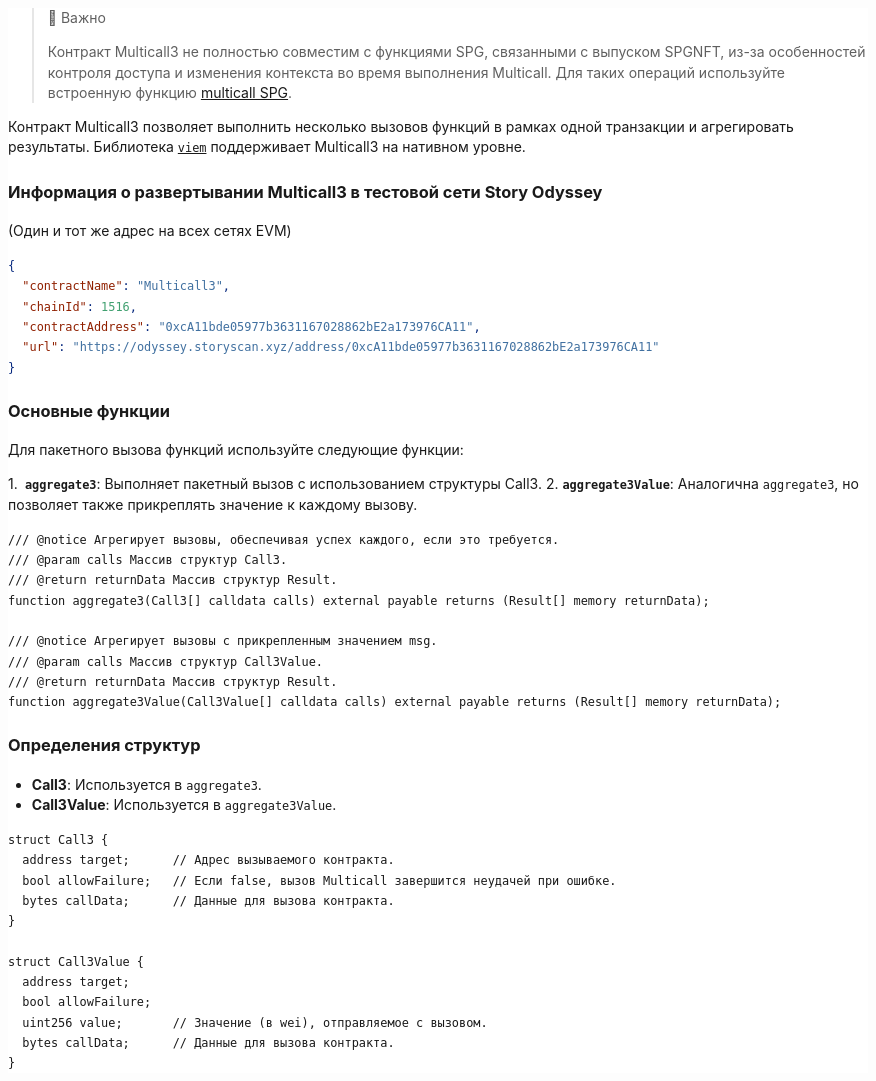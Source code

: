 > 🚧 Важно
>
> Контракт Multicall3 не полностью совместим с функциями SPG, связанными с выпуском SPGNFT, из-за особенностей контроля доступа и изменения контекста во время выполнения Multicall. Для таких операций используйте встроенную функцию [multicall SPG](https://docs.story.foundation/docs/batch-spg-function-calls#1-batch-spg-function-calls-via-built-in-multicall-function).

Контракт Multicall3 позволяет выполнить несколько вызовов функций в рамках одной транзакции и агрегировать результаты. Библиотека [`viem`](https://viem.sh/docs/contract/multicall#multicall) поддерживает Multicall3 на нативном уровне.

### Информация о развертывании Multicall3 в тестовой сети Story Odyssey

(Один и тот же адрес на всех сетях EVM)

```json
{
  "contractName": "Multicall3",
  "chainId": 1516,
  "contractAddress": "0xcA11bde05977b3631167028862bE2a173976CA11",
  "url": "https://odyssey.storyscan.xyz/address/0xcA11bde05977b3631167028862bE2a173976CA11"
}
```

### Основные функции

Для пакетного вызова функций используйте следующие функции:

1.**` aggregate3`**: Выполняет пакетный вызов с использованием структуры Call3.
2. **`aggregate3Value`**: Аналогична `aggregate3`, но позволяет также прикреплять значение к каждому вызову.

```solidity
/// @notice Агрегирует вызовы, обеспечивая успех каждого, если это требуется.
/// @param calls Массив структур Call3.
/// @return returnData Массив структур Result.
function aggregate3(Call3[] calldata calls) external payable returns (Result[] memory returnData);

/// @notice Агрегирует вызовы с прикрепленным значением msg.
/// @param calls Массив структур Call3Value.
/// @return returnData Массив структур Result.
function aggregate3Value(Call3Value[] calldata calls) external payable returns (Result[] memory returnData);
```

### Определения структур


* **Call3**: Используется в `aggregate3`.
* **Call3Value**: Используется в `aggregate3Value`.

```solidity
struct Call3 {
  address target;      // Адрес вызываемого контракта.
  bool allowFailure;   // Если false, вызов Multicall завершится неудачей при ошибке.
  bytes callData;      // Данные для вызова контракта.
}

struct Call3Value {
  address target;
  bool allowFailure;
  uint256 value;       // Значение (в wei), отправляемое с вызовом.
  bytes callData;      // Данные для вызова контракта.
}
```
